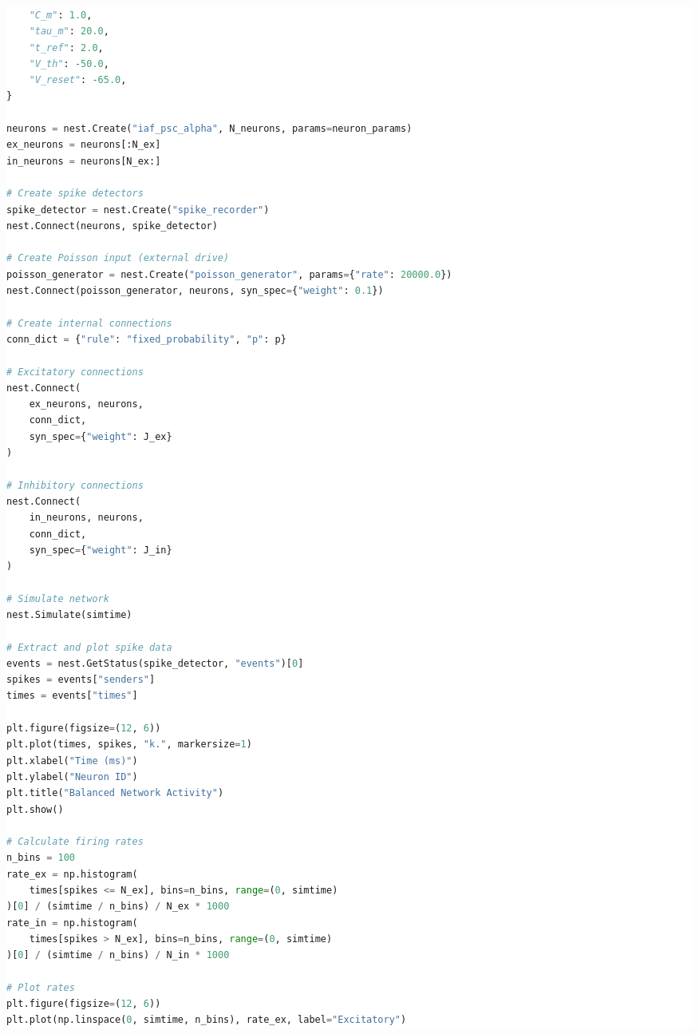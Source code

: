 ```python
    "C_m": 1.0,
    "tau_m": 20.0,
    "t_ref": 2.0,
    "V_th": -50.0,
    "V_reset": -65.0,
}

neurons = nest.Create("iaf_psc_alpha", N_neurons, params=neuron_params)
ex_neurons = neurons[:N_ex]
in_neurons = neurons[N_ex:]

# Create spike detectors
spike_detector = nest.Create("spike_recorder")
nest.Connect(neurons, spike_detector)

# Create Poisson input (external drive)
poisson_generator = nest.Create("poisson_generator", params={"rate": 20000.0})
nest.Connect(poisson_generator, neurons, syn_spec={"weight": 0.1})

# Create internal connections
conn_dict = {"rule": "fixed_probability", "p": p}

# Excitatory connections
nest.Connect(
    ex_neurons, neurons,
    conn_dict,
    syn_spec={"weight": J_ex}
)

# Inhibitory connections
nest.Connect(
    in_neurons, neurons,
    conn_dict,
    syn_spec={"weight": J_in}
)

# Simulate network
nest.Simulate(simtime)

# Extract and plot spike data
events = nest.GetStatus(spike_detector, "events")[0]
spikes = events["senders"]
times = events["times"]

plt.figure(figsize=(12, 6))
plt.plot(times, spikes, "k.", markersize=1)
plt.xlabel("Time (ms)")
plt.ylabel("Neuron ID")
plt.title("Balanced Network Activity")
plt.show()

# Calculate firing rates
n_bins = 100
rate_ex = np.histogram(
    times[spikes <= N_ex], bins=n_bins, range=(0, simtime)
)[0] / (simtime / n_bins) / N_ex * 1000
rate_in = np.histogram(
    times[spikes > N_ex], bins=n_bins, range=(0, simtime)
)[0] / (simtime / n_bins) / N_in * 1000

# Plot rates
plt.figure(figsize=(12, 6))
plt.plot(np.linspace(0, simtime, n_bins), rate_ex, label="Excitatory")
```